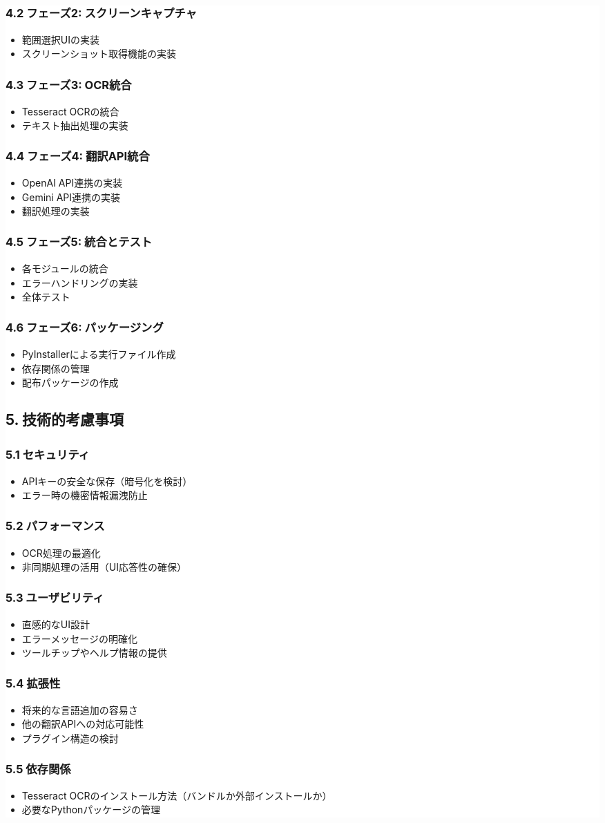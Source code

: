### 4.2 フェーズ2: スクリーンキャプチャ
- 範囲選択UIの実装
- スクリーンショット取得機能の実装

### 4.3 フェーズ3: OCR統合
- Tesseract OCRの統合
- テキスト抽出処理の実装

### 4.4 フェーズ4: 翻訳API統合
- OpenAI API連携の実装
- Gemini API連携の実装
- 翻訳処理の実装

### 4.5 フェーズ5: 統合とテスト
- 各モジュールの統合
- エラーハンドリングの実装
- 全体テスト

### 4.6 フェーズ6: パッケージング
- PyInstallerによる実行ファイル作成
- 依存関係の管理
- 配布パッケージの作成

## 5. 技術的考慮事項

### 5.1 セキュリティ
- APIキーの安全な保存（暗号化を検討）
- エラー時の機密情報漏洩防止

### 5.2 パフォーマンス
- OCR処理の最適化
- 非同期処理の活用（UI応答性の確保）

### 5.3 ユーザビリティ
- 直感的なUI設計
- エラーメッセージの明確化
- ツールチップやヘルプ情報の提供

### 5.4 拡張性
- 将来的な言語追加の容易さ
- 他の翻訳APIへの対応可能性
- プラグイン構造の検討

### 5.5 依存関係
- Tesseract OCRのインストール方法（バンドルか外部インストールか）
- 必要なPythonパッケージの管理
